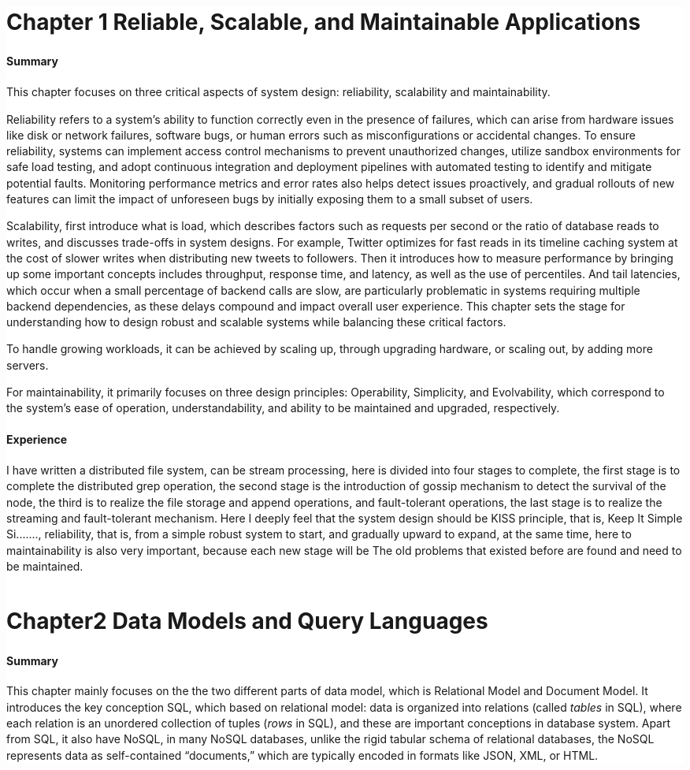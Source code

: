 # Chapter 1 Reliable, Scalable, and Maintainable Applications

#### Summary

This chapter focuses on three critical aspects of system design: reliability, scalability and maintainability. 

Reliability refers to a system’s ability to function correctly even in the presence of failures, which can arise from hardware issues like disk or network failures, software bugs, or human errors such as misconfigurations or accidental changes. To ensure reliability, systems can implement access control mechanisms to prevent unauthorized changes, utilize sandbox environments for safe load testing, and adopt continuous integration and deployment pipelines with automated testing to identify and mitigate potential faults. Monitoring performance metrics and error rates also helps detect issues proactively, and gradual rollouts of new features can limit the impact of unforeseen bugs by initially exposing them to a small subset of users. 

Scalability,  first introduce what is load, which describes factors such as requests per second or the ratio of database reads to writes, and discusses trade-offs in system designs. For example, Twitter optimizes for fast reads in its timeline caching system at the cost of slower writes when distributing new tweets to followers. Then it introduces how to measure performance by bringing up some important concepts includes throughput, response time, and latency, as well as the use of percentiles. And tail latencies, which occur when a small percentage of backend calls are slow, are particularly problematic in systems requiring multiple backend dependencies, as these delays compound and impact overall user experience. This chapter sets the stage for understanding how to design robust and scalable systems while balancing these critical factors.  

To handle growing workloads, it can be achieved by scaling up, through upgrading hardware, or scaling out, by adding more servers.

For maintainability, it primarily focuses on three design principles: Operability, Simplicity, and Evolvability, which correspond to the system’s ease of operation, understandability, and ability to be maintained and upgraded, respectively.

#### Experience

I have written a distributed file system, can be stream processing, here is divided into four stages to complete, the first stage is to complete the distributed grep operation, the second stage is the introduction of gossip mechanism to detect the survival of the node, the third is to realize the file storage and append operations, and fault-tolerant operations, the last stage is to realize the streaming and fault-tolerant mechanism. Here I deeply feel that the system design should be KISS principle, that is, Keep It Simple Si......., reliability, that is, from a simple robust system to start, and gradually upward to expand, at the same time, here to maintainability is also very important, because each new stage will be The old problems that existed before are found and need to be maintained.

# Chapter2 Data Models and Query Languages

#### Summary

This chapter mainly focuses on the the two different parts of data model, which is Relational Model and Document Model. It introduces the key conception SQL, which based on relational model: data is organized into relations (called *tables* in SQL), where each relation is an unordered collection of tuples (*rows* in SQL), and these are important conceptions in database system. Apart from SQL, it also have NoSQL, in many NoSQL databases, unlike the rigid tabular schema of relational databases, the NoSQL represents data as self-contained “documents,” which are typically encoded in formats like JSON, XML, or HTML.
